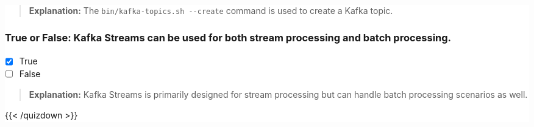 > **Explanation:** The `bin/kafka-topics.sh --create` command is used to create a Kafka topic.


### True or False: Kafka Streams can be used for both stream processing and batch processing.

- [x] True
- [ ] False

> **Explanation:** Kafka Streams is primarily designed for stream processing but can handle batch processing scenarios as well.

{{< /quizdown >}}
